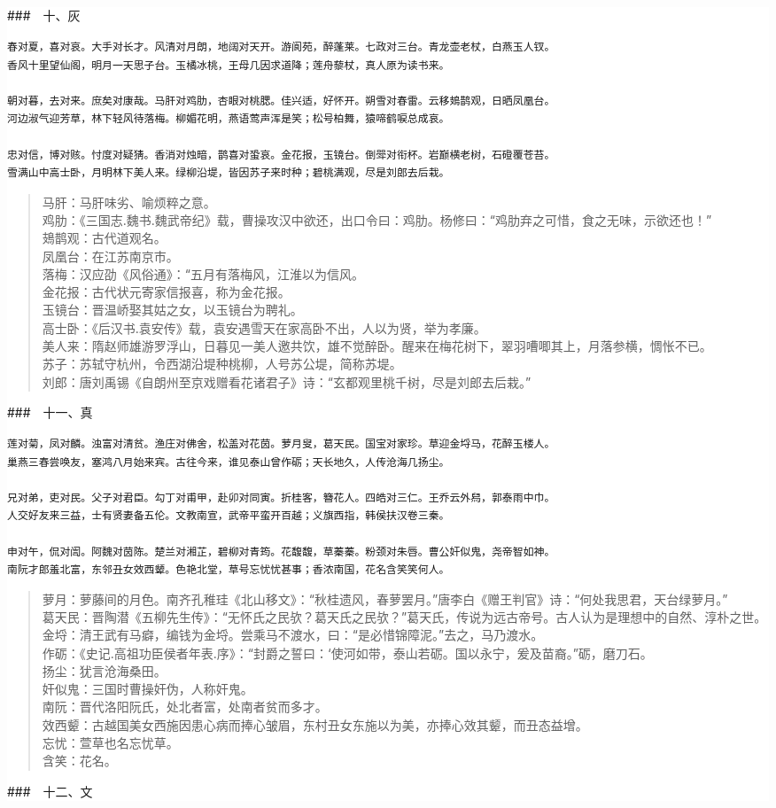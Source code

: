 ###　十、灰

~~~
春对夏，喜对哀。大手对长才。风清对月朗，地阔对天开。游阆苑，醉蓬莱。七政对三台。青龙壶老杖，白燕玉人钗。
香风十里望仙阁，明月一天思子台。玉橘冰桃，王母几因求道降；莲舟藜杖，真人原为读书来。

朝对暮，去对来。庶矣对康哉。马肝对鸡肋，杏眼对桃腮。佳兴适，好怀开。朔雪对春雷。云移鳷鹊观，日晒凤凰台。
河边淑气迎芳草，林下轻风待落梅。柳媚花明，燕语莺声浑是笑；松号柏舞，猿啼鹤唳总成哀。

忠对信，博对赅。忖度对疑猜。香消对烛暗，鹊喜对蛩哀。金花报，玉镜台。倒斝对衔杯。岩巅横老树，石磴覆苍苔。
雪满山中高士卧，月明林下美人来。绿柳沿堤，皆因苏子来时种；碧桃满观，尽是刘郎去后栽。

~~~

> 马肝：马肝味劣、喻烦粹之意。  
> 鸡肋：《三国志.魏书.魏武帝纪》载，曹操攻汉中欲还，出口令曰：鸡肋。杨修曰：“鸡肋弃之可惜，食之无味，示欲还也！”  
> 鳷鹊观：古代道观名。　  
> 凤凰台：在江苏南京市。  
> 落梅：汉应劭《风俗通》：“五月有落梅风，江淮以为信风。  
> 金花报：古代状元寄家信报喜，称为金花报。  
> 玉镜台：晋温峤娶其姑之女，以玉镜台为聘礼。  
> 高士卧：《后汉书.袁安传》载，袁安遇雪天在家高卧不出，人以为贤，举为孝廉。  
> 美人来：隋赵师雄游罗浮山，日暮见一美人邀共饮，雄不觉醉卧。醒来在梅花树下，翠羽嘈唧其上，月落参横，惆怅不已。  
> 苏子：苏轼守杭州，令西湖沿堤种桃柳，人号苏公堤，简称苏堤。  
> 刘郎：唐刘禹锡《自朗州至京戏赠看花诸君子》诗：“玄都观里桃千树，尽是刘郎去后栽。”  


###　十一、真

~~~
莲对菊，凤对麟。浊富对清贫。渔庄对佛舍，松盖对花茵。萝月叟，葛天民。国宝对家珍。草迎金埒马，花醉玉楼人。
巢燕三春尝唤友，塞鸿八月始来宾。古往今来，谁见泰山曾作砺；天长地久，人传沧海几扬尘。

兄对弟，吏对民。父子对君臣。勾丁对甫甲，赴卯对同寅。折桂客，簪花人。四皓对三仁。王乔云外舄，郭泰雨中巾。
人交好友来三益，士有贤妻备五伦。文教南宣，武帝平蛮开百越；义旗西指，韩侯扶汉卷三秦。

申对午，侃对訚。阿魏对茵陈。楚兰对湘芷，碧柳对青筠。花馥馥，草蓁蓁。粉颈对朱唇。曹公奸似鬼，尧帝智如神。
南阮才郎羞北富，东邻丑女效西颦。色艳北堂，草号忘忧忧甚事；香浓南国，花名含笑笑何人。
~~~

> 萝月：萝藤间的月色。南齐孔稚珪《北山移文》：“秋桂遗风，春萝罢月。”唐李白《赠王判官》诗：“何处我思君，天台绿萝月。”  
> 葛天民：晋陶潜《五柳先生传》：“无怀氏之民欤？葛天氏之民欤？”葛天氏，传说为远古帝号。古人认为是理想中的自然、淳朴之世。  
> 金埒：清王武有马癖，编钱为金埒。尝乘马不渡水，曰：“是必惜锦障泥。”去之，马乃渡水。  
> 作砺：《史记.高祖功臣侯者年表.序》：“封爵之誓曰：‘使河如带，泰山若砺。国以永宁，爰及苗裔。”砺，磨刀石。  
> 扬尘：犹言沧海桑田。  
> 奸似鬼：三国时曹操奸伪，人称奸鬼。  
> 南阮：晋代洛阳阮氏，处北者富，处南者贫而多才。　  
> 效西颦：古越国美女西施因患心病而捧心皱眉，东村丑女东施以为美，亦捧心效其颦，而丑态益增。  
> 忘忧：萱草也名忘忧草。  
> 含笑：花名。

###　十二、文
